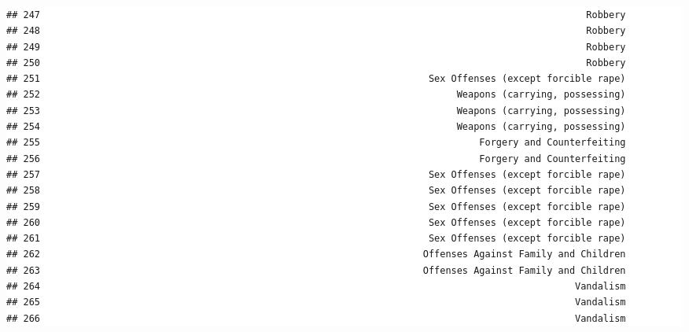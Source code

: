     ## 247                                                                                                 Robbery
    ## 248                                                                                                 Robbery
    ## 249                                                                                                 Robbery
    ## 250                                                                                                 Robbery
    ## 251                                                                     Sex Offenses (except forcible rape)
    ## 252                                                                          Weapons (carrying, possessing)
    ## 253                                                                          Weapons (carrying, possessing)
    ## 254                                                                          Weapons (carrying, possessing)
    ## 255                                                                              Forgery and Counterfeiting
    ## 256                                                                              Forgery and Counterfeiting
    ## 257                                                                     Sex Offenses (except forcible rape)
    ## 258                                                                     Sex Offenses (except forcible rape)
    ## 259                                                                     Sex Offenses (except forcible rape)
    ## 260                                                                     Sex Offenses (except forcible rape)
    ## 261                                                                     Sex Offenses (except forcible rape)
    ## 262                                                                    Offenses Against Family and Children
    ## 263                                                                    Offenses Against Family and Children
    ## 264                                                                                               Vandalism
    ## 265                                                                                               Vandalism
    ## 266                                                                                               Vandalism